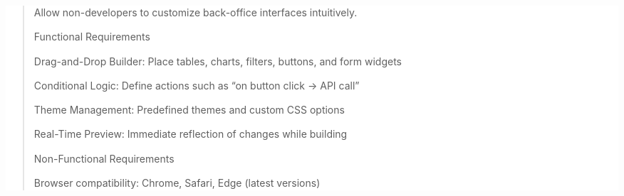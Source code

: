 > Allow non-developers to customize back-office interfaces intuitively.
> 
> 
> 
> 
> 
> 
> 
> 
> 
> 
> Functional Requirements
> 
> 
> 
> 
> 
> 
> 
> Drag-and-Drop Builder: Place tables, charts, filters, buttons, and form widgets
> 
> 
> 
> 
> 
> 
> Conditional Logic: Define actions such as “on button click → API call”
> 
> 
> 
> 
> 
> 
> Theme Management: Predefined themes and custom CSS options
> 
> 
> 
> 
> 
> 
> Real-Time Preview: Immediate reflection of changes while building
> 
> 
> 
> 
> 
> 
> 
> 
> 
> 
> 
> 
> 
> Non-Functional Requirements
> 
> 
> 
> 
> 
> 
> 
> Browser compatibility: Chrome, Safari, Edge (latest versions)
> 